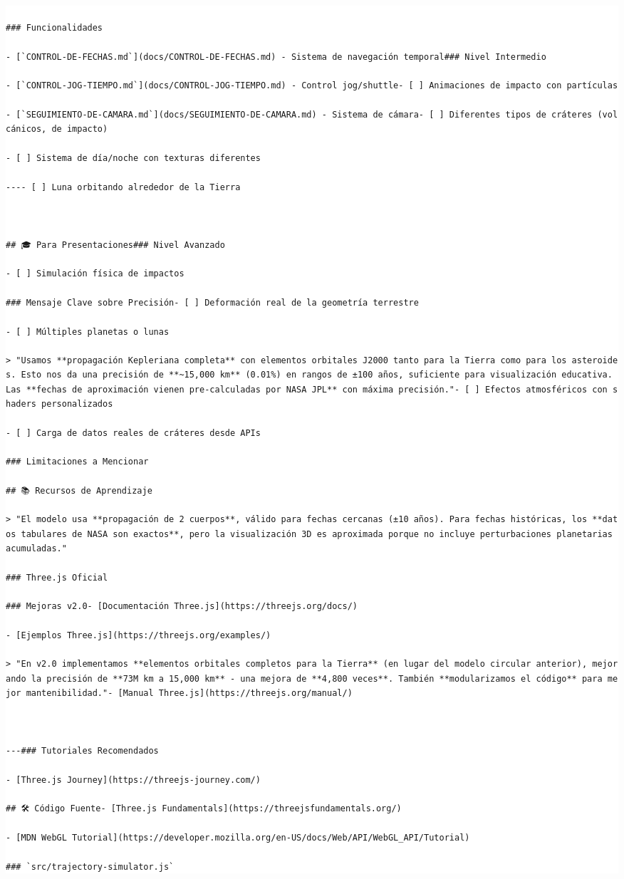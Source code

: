 ```│   └── 📄 textures.js     # Configuración de texturas

### Funcionalidades

- [`CONTROL-DE-FECHAS.md`](docs/CONTROL-DE-FECHAS.md) - Sistema de navegación temporal### Nivel Intermedio

- [`CONTROL-JOG-TIEMPO.md`](docs/CONTROL-JOG-TIEMPO.md) - Control jog/shuttle- [ ] Animaciones de impacto con partículas

- [`SEGUIMIENTO-DE-CAMARA.md`](docs/SEGUIMIENTO-DE-CAMARA.md) - Sistema de cámara- [ ] Diferentes tipos de cráteres (volcánicos, de impacto)

- [ ] Sistema de día/noche con texturas diferentes

---- [ ] Luna orbitando alrededor de la Tierra



## 🎓 Para Presentaciones### Nivel Avanzado

- [ ] Simulación física de impactos

### Mensaje Clave sobre Precisión- [ ] Deformación real de la geometría terrestre

- [ ] Múltiples planetas o lunas

> "Usamos **propagación Kepleriana completa** con elementos orbitales J2000 tanto para la Tierra como para los asteroides. Esto nos da una precisión de **~15,000 km** (0.01%) en rangos de ±100 años, suficiente para visualización educativa. Las **fechas de aproximación vienen pre-calculadas por NASA JPL** con máxima precisión."- [ ] Efectos atmosféricos con shaders personalizados

- [ ] Carga de datos reales de cráteres desde APIs

### Limitaciones a Mencionar

## 📚 Recursos de Aprendizaje

> "El modelo usa **propagación de 2 cuerpos**, válido para fechas cercanas (±10 años). Para fechas históricas, los **datos tabulares de NASA son exactos**, pero la visualización 3D es aproximada porque no incluye perturbaciones planetarias acumuladas."

### Three.js Oficial

### Mejoras v2.0- [Documentación Three.js](https://threejs.org/docs/)

- [Ejemplos Three.js](https://threejs.org/examples/)

> "En v2.0 implementamos **elementos orbitales completos para la Tierra** (en lugar del modelo circular anterior), mejorando la precisión de **73M km a 15,000 km** - una mejora de **4,800 veces**. También **modularizamos el código** para mejor mantenibilidad."- [Manual Three.js](https://threejs.org/manual/)



---### Tutoriales Recomendados

- [Three.js Journey](https://threejs-journey.com/)

## 🛠️ Código Fuente- [Three.js Fundamentals](https://threejsfundamentals.org/)

- [MDN WebGL Tutorial](https://developer.mozilla.org/en-US/docs/Web/API/WebGL_API/Tutorial)

### `src/trajectory-simulator.js`
```